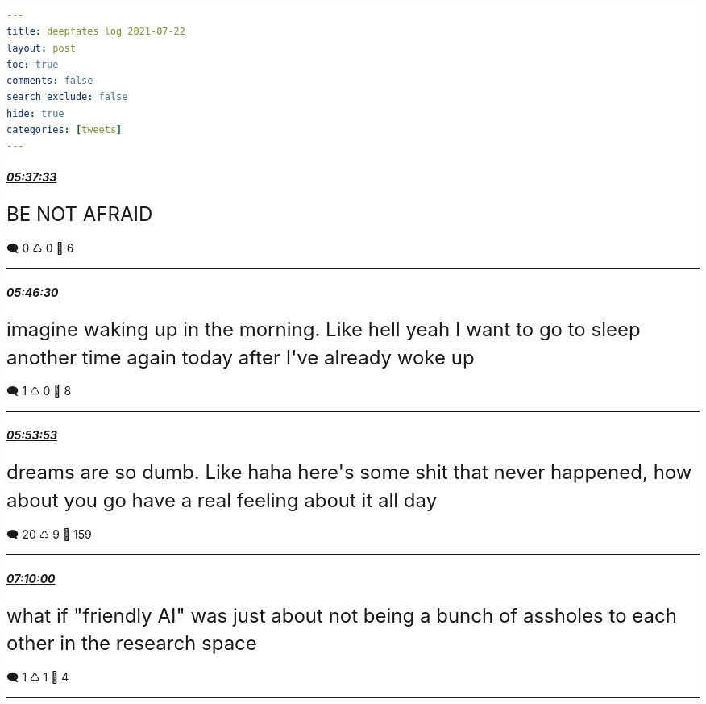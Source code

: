 ```yaml
---
title: deepfates log 2021-07-22
layout: post
toc: true
comments: false
search_exclude: false
hide: true
categories: [tweets]
---
```



#### <a href = "https://twitter.com/deepfates/status/1418173365509001216">*05:37:33*</a>

<font size="5">BE NOT AFRAID</font>



🗨️ 0 ♺ 0 🤍  6   

---
    
#### <a href = "https://twitter.com/deepfates/status/1418175616994578439">*05:46:30*</a>

<font size="5">imagine waking up in the morning. Like hell yeah I want to go to sleep another time again today after I've already woke up</font>



🗨️ 1 ♺ 0 🤍  8   

---
    
#### <a href = "https://twitter.com/deepfates/status/1418177474534416387">*05:53:53*</a>

<font size="5">dreams are so dumb. Like haha here's some shit that never happened, how about you go have a real feeling about it all day</font>



🗨️ 20 ♺ 9 🤍  159   

---
    
#### <a href = "https://twitter.com/deepfates/status/1418196631275532289">*07:10:00*</a>

<font size="5">what if "friendly AI" was just about not being a bunch of assholes to each other in the research space</font>



🗨️ 1 ♺ 1 🤍  4   

---
    